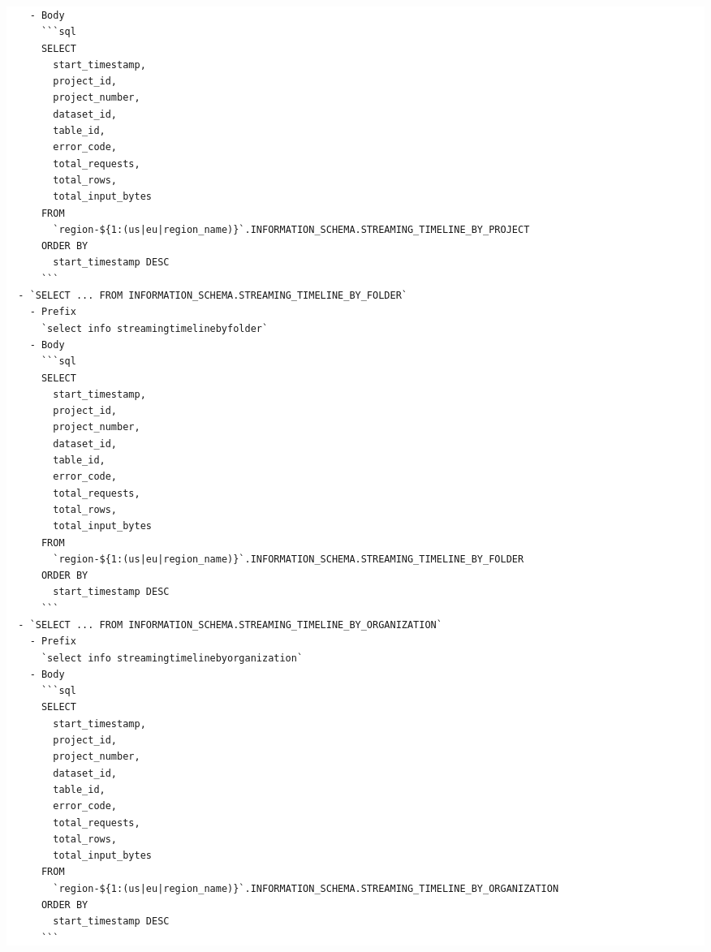         - Body
          ```sql
          SELECT
            start_timestamp,
            project_id,
            project_number,
            dataset_id,
            table_id,
            error_code,
            total_requests,
            total_rows,
            total_input_bytes
          FROM
            `region-${1:(us|eu|region_name)}`.INFORMATION_SCHEMA.STREAMING_TIMELINE_BY_PROJECT
          ORDER BY
            start_timestamp DESC
          ```
      - `SELECT ... FROM INFORMATION_SCHEMA.STREAMING_TIMELINE_BY_FOLDER`
        - Prefix  
          `select info streamingtimelinebyfolder`
        - Body
          ```sql
          SELECT
            start_timestamp,
            project_id,
            project_number,
            dataset_id,
            table_id,
            error_code,
            total_requests,
            total_rows,
            total_input_bytes
          FROM
            `region-${1:(us|eu|region_name)}`.INFORMATION_SCHEMA.STREAMING_TIMELINE_BY_FOLDER
          ORDER BY
            start_timestamp DESC
          ```
      - `SELECT ... FROM INFORMATION_SCHEMA.STREAMING_TIMELINE_BY_ORGANIZATION`
        - Prefix  
          `select info streamingtimelinebyorganization`
        - Body
          ```sql
          SELECT
            start_timestamp,
            project_id,
            project_number,
            dataset_id,
            table_id,
            error_code,
            total_requests,
            total_rows,
            total_input_bytes
          FROM
            `region-${1:(us|eu|region_name)}`.INFORMATION_SCHEMA.STREAMING_TIMELINE_BY_ORGANIZATION
          ORDER BY
            start_timestamp DESC
          ```
